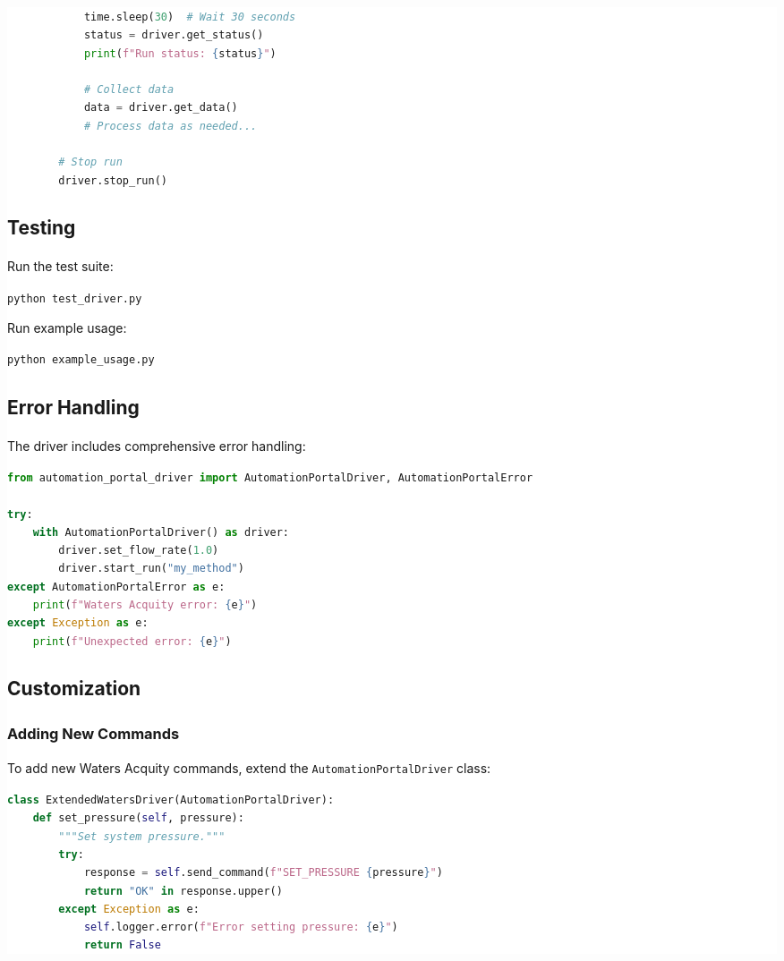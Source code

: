 ```python
            time.sleep(30)  # Wait 30 seconds
            status = driver.get_status()
            print(f"Run status: {status}")
            
            # Collect data
            data = driver.get_data()
            # Process data as needed...
        
        # Stop run
        driver.stop_run()
```

## Testing

Run the test suite:
```bash
python test_driver.py
```

Run example usage:
```bash
python example_usage.py
```

## Error Handling

The driver includes comprehensive error handling:

```python
from automation_portal_driver import AutomationPortalDriver, AutomationPortalError

try:
    with AutomationPortalDriver() as driver:
        driver.set_flow_rate(1.0)
        driver.start_run("my_method")
except AutomationPortalError as e:
    print(f"Waters Acquity error: {e}")
except Exception as e:
    print(f"Unexpected error: {e}")
```

## Customization

### Adding New Commands

To add new Waters Acquity commands, extend the `AutomationPortalDriver` class:

```python
class ExtendedWatersDriver(AutomationPortalDriver):
    def set_pressure(self, pressure):
        """Set system pressure."""
        try:
            response = self.send_command(f"SET_PRESSURE {pressure}")
            return "OK" in response.upper()
        except Exception as e:
            self.logger.error(f"Error setting pressure: {e}")
            return False
```
